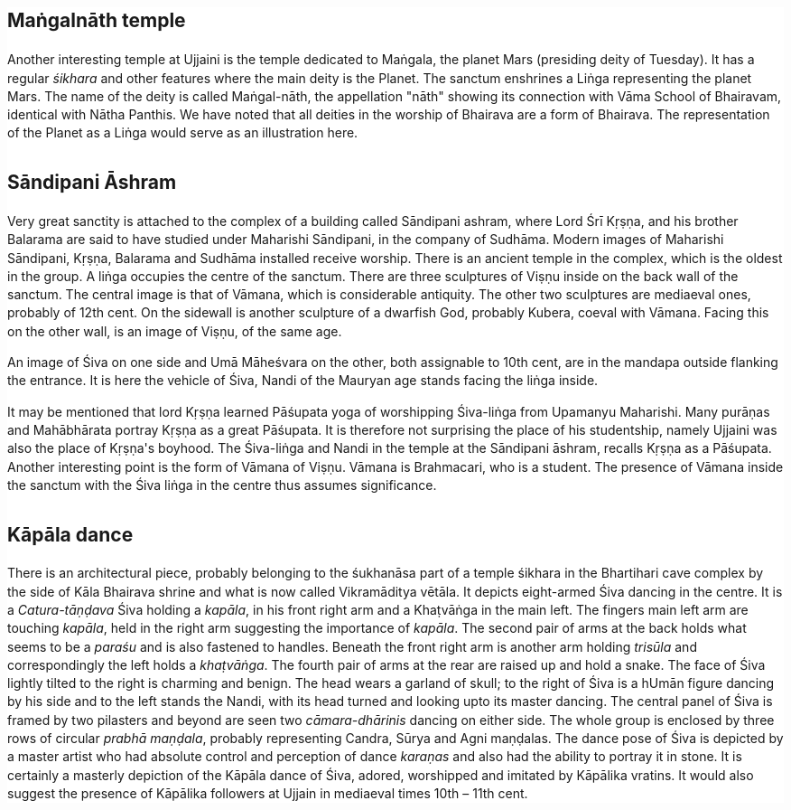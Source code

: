 ## Maṅgalnāth temple

Another interesting temple at Ujjaini is the temple dedicated to Maṅgala, the planet Mars (presiding deity of Tuesday). It has a regular _śikhara_ and other features where the main deity is the Planet. The sanctum enshrines a Liṅga representing the planet Mars. The name of the deity is called Maṅgal-nāth, the appellation "nāth" showing its connection with Vāma School of Bhairavam, identical with Nātha Panthis. We have noted that all deities in the worship of Bhairava are a form of Bhairava. The representation of the Planet as a Liṅga would serve as an illustration here.

## Sāndipani Āshram

Very great sanctity is attached to the complex of a building called Sāndipani ashram, where Lord Śrī Kṛṣṇa, and his brother Balarama are said to have studied under Maharishi Sāndipani, in the company of Sudhāma. Modern images of Maharishi Sāndipani, Kṛṣṇa, Balarama and Sudhāma installed receive worship. There is an ancient temple in the complex, which is the oldest in the group. A liṅga occupies the centre of the sanctum. There are three sculptures of Viṣṇu inside on the back wall of the sanctum. The central image is that of Vāmana, which is considerable antiquity. The other two sculptures are mediaeval ones, probably of 12th cent. On the sidewall is another sculpture of a dwarfish God, probably Kubera, coeval with Vāmana. Facing this on the other wall, is an image of Viṣṇu, of the same age.

An image of Śiva on one side and Umā Māheśvara on the other, both assignable to 10th cent, are in the mandapa outside flanking the entrance. It is here the vehicle of Śiva, Nandi of the Mauryan age stands facing the liṅga inside.

It may be mentioned that lord Kṛṣṇa learned Pāśupata yoga of worshipping Śiva-liṅga from Upamanyu Maharishi. Many purāṇas and Mahābhārata portray Kṛṣṇa as a great Pāśupata. It is therefore not surprising the place of his studentship, namely Ujjaini was also the place of Kṛṣṇa's boyhood. The Śiva-liṅga and Nandi in the temple at the Sāndipani āshram, recalls Kṛṣṇa as a Pāśupata. Another interesting point is the form of Vāmana of Viṣṇu. Vāmana is Brahmacari, who is a student. The presence of Vāmana inside the sanctum with the Śiva liṅga in the centre thus assumes significance.

## Kāpāla dance

There is an architectural piece, probably belonging to the śukhanāsa part of a temple śikhara in the Bhartihari cave complex by the side of Kāla Bhairava shrine and what is now called Vikramāditya vētāla. It depicts eight-armed Śiva dancing in the centre. It is a _Catura-tāṇḍava_ Śiva holding a _kapāla_, in his front right arm and a Khaṭvāṅga in the main left. The fingers main left arm are touching _kapāla_, held in the right arm suggesting the importance of _kapāla_. The second pair of arms at the back holds what seems to be a _paraśu_ and is also fastened to handles. Beneath the front right arm is another arm holding _trisūla_ and correspondingly the left holds a _khaṭvāṅga_. The fourth pair of arms at the rear are raised up and hold a snake. The face of Śiva lightly tilted to the right is charming and benign. The head wears a garland of skull; to the right of Śiva is a hUmān figure dancing by his side and to the left stands the Nandi, with its head turned and looking upto its master dancing. The central panel of Śiva is framed by two pilasters and beyond are seen two _cāmara-dhārinis_ dancing on either side. The whole group is enclosed by three rows of circular _prabhā maṇḍala_, probably representing Candra, Sūrya and Agni maṇḍalas. The dance pose of Śiva is depicted by a master artist who had absolute control and perception of dance _karaṇas_ and also had the ability to portray it in stone. It is certainly a masterly depiction of the Kāpāla dance of Śiva, adored, worshipped and imitated by Kāpālika vratins. It would also suggest the presence of Kāpālika followers at Ujjain in mediaeval times 10th – 11th cent.
